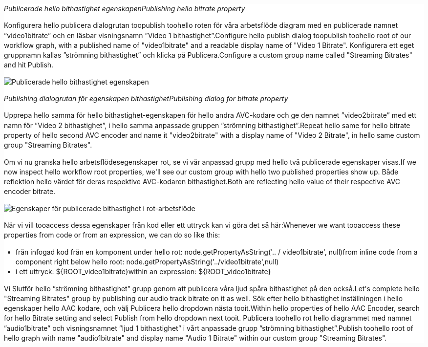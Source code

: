 <span data-ttu-id="12015-357">*Publicerade hello bithastighet egenskapen*</span><span class="sxs-lookup"><span data-stu-id="12015-357">*Publishing hello bitrate property*</span></span>

<span data-ttu-id="12015-358">Konfigurera hello publicera dialogrutan toopublish toohello roten för våra arbetsflöde diagram med en publicerade namnet ”video1bitrate” och en läsbar visningsnamn ”Video 1 bithastighet”.</span><span class="sxs-lookup"><span data-stu-id="12015-358">Configure hello publish dialog toopublish toohello root of our workflow graph, with a published name of "video1bitrate" and a readable display name of "Video 1 Bitrate".</span></span> <span data-ttu-id="12015-359">Konfigurera ett eget gruppnamn kallas ”strömning bithastighet” och klicka på Publicera.</span><span class="sxs-lookup"><span data-stu-id="12015-359">Configure a custom group name called "Streaming Bitrates" and hit Publish.</span></span>

![Publicerade hello bithastighet egenskapen](./media/media-services-media-encoder-premium-workflow-tutorials/media-services-publishing-dialog-for-bitrate-property.png)

<span data-ttu-id="12015-361">*Publishing dialogrutan för egenskapen bithastighet*</span><span class="sxs-lookup"><span data-stu-id="12015-361">*Publishing dialog for bitrate property*</span></span>

<span data-ttu-id="12015-362">Upprepa hello samma för hello bithastighet-egenskapen för hello andra AVC-kodare och ge den namnet ”video2bitrate” med ett namn för ”Video 2 bithastighet”, i hello samma anpassade gruppen ”strömning bithastighet”.</span><span class="sxs-lookup"><span data-stu-id="12015-362">Repeat hello same for hello bitrate property of hello second AVC encoder and name it "video2bitrate" with a display name of "Video 2 Bitrate", in hello same custom group "Streaming Bitrates".</span></span>

<span data-ttu-id="12015-363">Om vi nu granska hello arbetsflödesegenskaper rot, se vi vår anpassad grupp med hello två publicerade egenskaper visas.</span><span class="sxs-lookup"><span data-stu-id="12015-363">If we now inspect hello workflow root properties, we'll see our custom group with hello two published properties show up.</span></span> <span data-ttu-id="12015-364">Både reflektion hello värdet för deras respektive AVC-kodaren bithastighet.</span><span class="sxs-lookup"><span data-stu-id="12015-364">Both are reflecting hello value of their respective AVC encoder bitrate.</span></span>

![Egenskaper för publicerade bithastighet i rot-arbetsflöde](./media/media-services-media-encoder-premium-workflow-tutorials/media-services-published-bitrate-props-on-workflow-root.png)

<span data-ttu-id="12015-366">När vi vill tooaccess dessa egenskaper från kod eller ett uttryck kan vi göra det så här:</span><span class="sxs-lookup"><span data-stu-id="12015-366">Whenever we want tooaccess these properties from code or from an expression, we can do so like this:</span></span>

* <span data-ttu-id="12015-367">från infogad kod från en komponent under hello rot: node.getPropertyAsString('.. / video1bitrate', null)</span><span class="sxs-lookup"><span data-stu-id="12015-367">from inline code from a component right below hello root: node.getPropertyAsString('../video1bitrate',null)</span></span>
* <span data-ttu-id="12015-368">i ett uttryck: ${ROOT_video1bitrate}</span><span class="sxs-lookup"><span data-stu-id="12015-368">within an expression: ${ROOT_video1bitrate}</span></span>

<span data-ttu-id="12015-369">Vi Slutför hello ”strömning bithastighet” grupp genom att publicera våra ljud spåra bithastighet på den också.</span><span class="sxs-lookup"><span data-stu-id="12015-369">Let's complete hello "Streaming Bitrates" group by publishing our audio track bitrate on it as well.</span></span> <span data-ttu-id="12015-370">Sök efter hello bithastighet inställningen i hello egenskaper hello AAC kodare, och välj Publicera hello dropdown nästa tooit.</span><span class="sxs-lookup"><span data-stu-id="12015-370">Within hello properties of hello AAC Encoder, search for hello Bitrate setting and select Publish from hello dropdown next tooit.</span></span> <span data-ttu-id="12015-371">Publicera toohello rot hello diagrammet med namnet ”audio1bitrate” och visningsnamnet ”ljud 1 bithastighet” i vårt anpassade grupp ”strömning bithastighet”.</span><span class="sxs-lookup"><span data-stu-id="12015-371">Publish toohello root of hello graph with name "audio1bitrate" and display name "Audio 1 Bitrate" within our custom group "Streaming Bitrates".</span></span>
